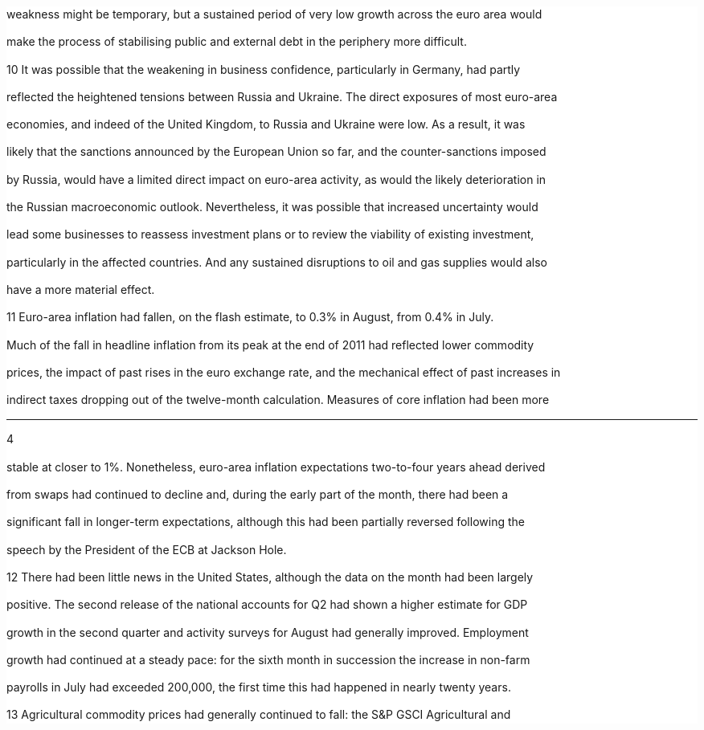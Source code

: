 weakness might be temporary, but a sustained period of very low growth across the euro area would

make the process of stabilising public and external debt in the periphery more difficult.

10 It was possible that the weakening in business confidence, particularly in Germany, had partly

reflected the heightened tensions between Russia and Ukraine. The direct exposures of most euro-area

economies, and indeed of the United Kingdom, to Russia and Ukraine were low. As a result, it was

likely that the sanctions announced by the European Union so far, and the counter-sanctions imposed

by Russia, would have a limited direct impact on euro-area activity, as would the likely deterioration in

the Russian macroeconomic outlook. Nevertheless, it was possible that increased uncertainty would

lead some businesses to reassess investment plans or to review the viability of existing investment,

particularly in the affected countries. And any sustained disruptions to oil and gas supplies would also

have a more material effect.

11 Euro-area inflation had fallen, on the flash estimate, to 0.3% in August, from 0.4% in July.

Much of the fall in headline inflation from its peak at the end of 2011 had reflected lower commodity

prices, the impact of past rises in the euro exchange rate, and the mechanical effect of past increases in

indirect taxes dropping out of the twelve-month calculation. Measures of core inflation had been more


-----

4

stable at closer to 1%. Nonetheless, euro-area inflation expectations two-to-four years ahead derived

from swaps had continued to decline and, during the early part of the month, there had been a

significant fall in longer-term expectations, although this had been partially reversed following the

speech by the President of the ECB at Jackson Hole.

12 There had been little news in the United States, although the data on the month had been largely

positive. The second release of the national accounts for Q2 had shown a higher estimate for GDP

growth in the second quarter and activity surveys for August had generally improved. Employment

growth had continued at a steady pace: for the sixth month in succession the increase in non-farm

payrolls in July had exceeded 200,000, the first time this had happened in nearly twenty years.

13 Agricultural commodity prices had generally continued to fall: the S&P GSCI Agricultural and
